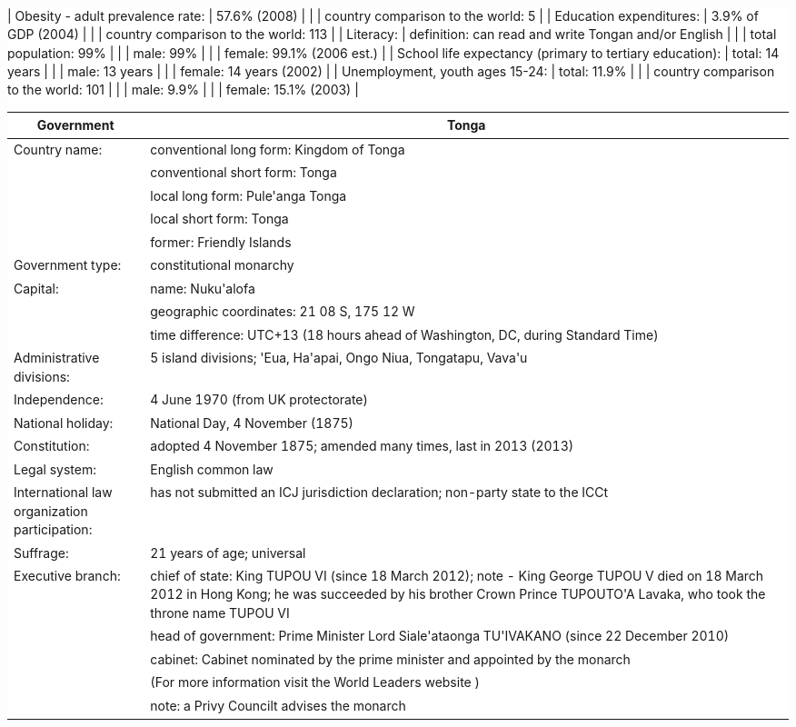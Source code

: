 | Obesity - adult prevalence rate: | 57.6% (2008) |
| | country comparison to the world:   5 |
| Education expenditures: | 3.9% of GDP (2004) |
| | country comparison to the world:   113 |
| Literacy: | definition: can read and write Tongan and/or English |
| | total population: 99% |
| | male: 99% |
| | female: 99.1% (2006 est.) |
| School life expectancy (primary to tertiary education): | total: 14 years |
| | male: 13 years |
| | female: 14 years (2002) |
| Unemployment, youth ages 15-24: | total: 11.9% |
| | country comparison to the world:   101 |
| | male: 9.9% |
| | female: 15.1% (2003) |

| Government | Tonga |
| --- | --- |
| Country name: | conventional long form: Kingdom of Tonga |
| | conventional short form: Tonga |
| | local long form: Pule'anga Tonga |
| | local short form: Tonga |
| | former: Friendly Islands |
| Government type: | constitutional monarchy |
| Capital: | name: Nuku'alofa |
| | geographic coordinates: 21 08 S, 175 12 W |
| | time difference: UTC+13 (18 hours ahead of Washington, DC, during Standard Time) |
| Administrative divisions: | 5 island divisions; 'Eua, Ha'apai, Ongo Niua, Tongatapu, Vava'u |
| Independence: | 4 June 1970 (from UK protectorate) |
| National holiday: | National Day, 4 November (1875) |
| Constitution: | adopted 4 November 1875; amended many times, last in 2013 (2013) |
| Legal system: | English common law |
| International law organization participation: | has not submitted an ICJ jurisdiction declaration; non-party state to the ICCt |
| Suffrage: | 21 years of age; universal |
| Executive branch: | chief of state: King TUPOU VI (since 18 March 2012); note - King George TUPOU V died on 18 March 2012 in Hong Kong; he was succeeded by his brother Crown Prince TUPOUTO'A Lavaka, who took the throne name TUPOU VI |
| | head of government: Prime Minister Lord Siale'ataonga TU'IVAKANO (since 22 December 2010) |
| | cabinet: Cabinet nominated by the prime minister and appointed by the monarch |
| | (For more information visit the World Leaders website&nbsp;) |
| | note: a Privy Councilt advises the monarch |